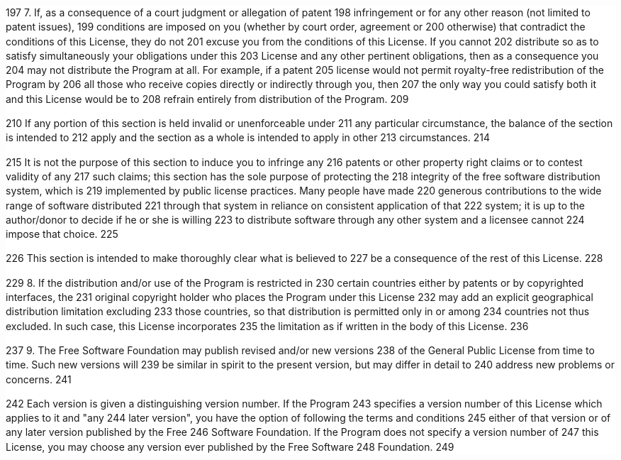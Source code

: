 197   7. If, as a consequence of a court judgment or allegation of patent
198 infringement or for any other reason (not limited to patent issues),
199 conditions are imposed on you (whether by court order, agreement or
200 otherwise) that contradict the conditions of this License, they do not
201 excuse you from the conditions of this License.  If you cannot
202 distribute so as to satisfy simultaneously your obligations under this
203 License and any other pertinent obligations, then as a consequence you
204 may not distribute the Program at all.  For example, if a patent
205 license would not permit royalty-free redistribution of the Program by
206 all those who receive copies directly or indirectly through you, then
207 the only way you could satisfy both it and this License would be to
208 refrain entirely from distribution of the Program.
209

210 If any portion of this section is held invalid or unenforceable under
211 any particular circumstance, the balance of the section is intended to
212 apply and the section as a whole is intended to apply in other
213 circumstances.
214

215 It is not the purpose of this section to induce you to infringe any
216 patents or other property right claims or to contest validity of any
217 such claims; this section has the sole purpose of protecting the
218 integrity of the free software distribution system, which is
219 implemented by public license practices.  Many people have made
220 generous contributions to the wide range of software distributed
221 through that system in reliance on consistent application of that
222 system; it is up to the author/donor to decide if he or she is willing
223 to distribute software through any other system and a licensee cannot
224 impose that choice.
225

226 This section is intended to make thoroughly clear what is believed to
227 be a consequence of the rest of this License.
228

229   8. If the distribution and/or use of the Program is restricted in
230 certain countries either by patents or by copyrighted interfaces, the
231 original copyright holder who places the Program under this License
232 may add an explicit geographical distribution limitation excluding
233 those countries, so that distribution is permitted only in or among
234 countries not thus excluded.  In such case, this License incorporates
235 the limitation as if written in the body of this License.
236

237   9. The Free Software Foundation may publish revised and/or new versions
238 of the General Public License from time to time.  Such new versions will
239 be similar in spirit to the present version, but may differ in detail to
240 address new problems or concerns.
241

242 Each version is given a distinguishing version number.  If the Program
243 specifies a version number of this License which applies to it and "any
244 later version", you have the option of following the terms and conditions
245 either of that version or of any later version published by the Free
246 Software Foundation.  If the Program does not specify a version number of
247 this License, you may choose any version ever published by the Free Software
248 Foundation.
249
